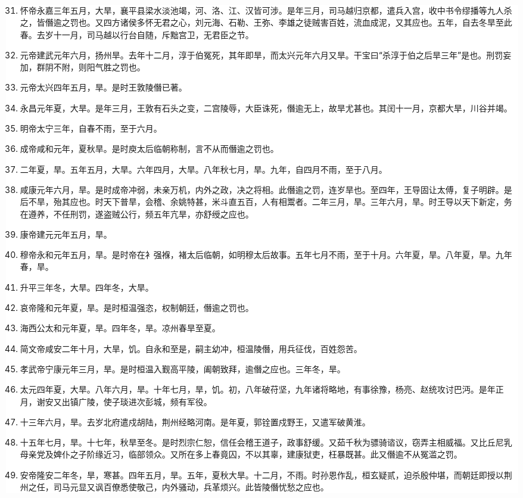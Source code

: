 31. <span id="五行中-31"></span>
怀帝永嘉三年五月，大旱，襄平县梁水淡池竭，河、洛、江、汉皆可涉。是年三月，司马越归京都，遣兵入宫，收中书令缪播等九人杀之，皆僭逾之罚也。又四方诸侯多怀无君之心，刘元海、石勒、王弥、李雄之徒贼害百姓，流血成泥，又其应也。五年，自去冬旱至此春。去岁十一月，司马越以行台自随，斥黜宫卫，无君臣之节。

32. <span id="五行中-32"></span>
元帝建武元年六月，扬州旱。去年十二月，淳于伯冤死，其年即旱，而太兴元年六月又旱。干宝曰“杀淳于伯之后旱三年”是也。刑罚妄加，群阴不附，则阳气胜之罚也。

33. <span id="五行中-33"></span>
元帝太兴四年五月，旱。是时王敦陵僭已著。

34. <span id="五行中-34"></span>
永昌元年夏，大旱。是年三月，王敦有石头之变，二宫陵辱，大臣诛死，僭逾无上，故旱尤甚也。其闰十一月，京都大旱，川谷并竭。

35. <span id="五行中-35"></span>
明帝太宁三年，自春不雨，至于六月。

36. <span id="五行中-36"></span>
成帝咸和元年，夏秋旱。是时庾太后临朝称制，言不从而僭逾之罚也。

37. <span id="五行中-37"></span>
二年夏，旱。五年五月，大旱。六年四月，大旱。八年秋七月，旱。九年，自四月不雨，至于八月。

38. <span id="五行中-38"></span>
咸康元年六月，旱。是时成帝冲弱，未亲万机，内外之政，决之将相。此僭逾之罚，连岁旱也。至四年，王导固让太傅，复子明辟。是后不旱，殆其应也。时天下普旱，会稽、余姚特甚，米斗直五百，人有相鬻者。二年三月，旱。三年六月，旱。时王导以天下新定，务在遵养，不任刑罚，遂盗贼公行，频五年亢旱，亦舒绶之应也。

39. <span id="五行中-39"></span>
康帝建元元年五月，旱。

40. <span id="五行中-40"></span>
穆帝永和元年五月，旱。是时帝在衤强褓，褚太后临朝，如明穆太后故事。五年七月不雨，至于十月。六年夏，旱。八年夏，旱。九年春，旱。

41. <span id="五行中-41"></span>
升平三年冬，大旱。四年冬，大旱。

42. <span id="五行中-42"></span>
哀帝隆和元年夏，旱。是时桓温强恣，权制朝廷，僭逾之罚也。

43. <span id="五行中-43"></span>
海西公太和元年夏，旱。四年冬，旱。凉州春旱至夏。

44. <span id="五行中-44"></span>
简文帝咸安二年十月，大旱，饥。自永和至是，嗣主幼冲，桓温陵僭，用兵征伐，百姓怨苦。

45. <span id="五行中-45"></span>
孝武帝宁康元年三月，旱。是时桓温入觐高平陵，阖朝致拜，逾僭之应也。三年冬，旱。

46. <span id="五行中-46"></span>
太元四年夏，大旱。八年六月，旱。十年七月，旱，饥。初，八年破苻坚，九年诸将略地，有事徐豫，杨亮、赵统攻讨巴沔。是年正月，谢安又出镇广陵，使子琰进次彭城，频有军役。

47. <span id="五行中-47"></span>
十三年六月，旱。去岁北府遣戍胡陆，荆州经略河南。是年夏，郭铨置戍野王，又遣军破黄淮。

48. <span id="五行中-48"></span>
十五年七月，旱。十七年，秋旱至冬。是时烈宗仁恕，信任会稽王道子，政事舒缓。又茹千秋为骠骑谘议，窃弄主相威福。又比丘尼乳母亲党及婢仆之子阶缘近习，临部领众。又所在多上春竟囚，不以其辜，建康狱吏，枉暴既甚。此又僭逾不从冤滥之罚。

49. <span id="五行中-49"></span>
安帝隆安二年冬，旱，寒甚。四年五月，旱。五年，夏秋大旱。十二月，不雨。时孙恩作乱，桓玄疑贰，迫杀殷仲堪，而朝廷即授以荆州之任，司马元显又讽百僚悉使敬己，内外骚动，兵革烦兴。此皆陵僭忧愁之应也。
